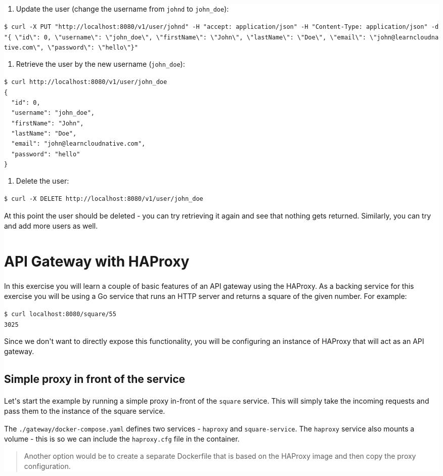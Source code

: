 1. Update the user (change the username from `johnd` to `john_doe`):

```
$ curl -X PUT "http://localhost:8080/v1/user/johnd" -H "accept: application/json" -H "Content-Type: application/json" -d "{ \"id\": 0, \"username\": \"john_doe\", \"firstName\": \"John\", \"lastName\": \"Doe\", \"email\": \"john@learncloudnative.com\", \"password\": \"hello\"}"
```

1. Retrieve the user by the new username (`john_doe`):

```
$ curl http://localhost:8080/v1/user/john_doe
{
  "id": 0,
  "username": "john_doe",
  "firstName": "John",
  "lastName": "Doe",
  "email": "john@learncloudnative.com",
  "password": "hello"
}
```

1. Delete the user:

```
$ curl -X DELETE http://localhost:8080/v1/user/john_doe
```

At this point the user should be deleted - you can try retrieving it again and see that nothing gets returned. Similarly, you can try and add more users as well.


# API Gateway with HAProxy

In this exercise you will learn a couple of basic features of an API gateway using the HAProxy. As a backing service for this exercise you will be using a Go service that runs an HTTP server and returns a square of the given number. For example:

```
$ curl localhost:8080/square/55
3025
```

Since we don't want to directly expose this functionality, you will be configuring an instance of HAProxy that will act as an API gateway.

## Simple proxy in front of the service

Let's start the example by running a simple proxy in-front of the `square` service. This will simply take the incoming requests and pass them to the instance of the square service.

The `./gateway/docker-compose.yaml` defines two services - `haproxy` and `square-service`. The `haproxy` service also mounts a volume - this is so we can include the `haproxy.cfg` file in the container.

>Another option would be to create a separate Dockerfile that is based on the HAProxy image and then copy the proxy configuration.
